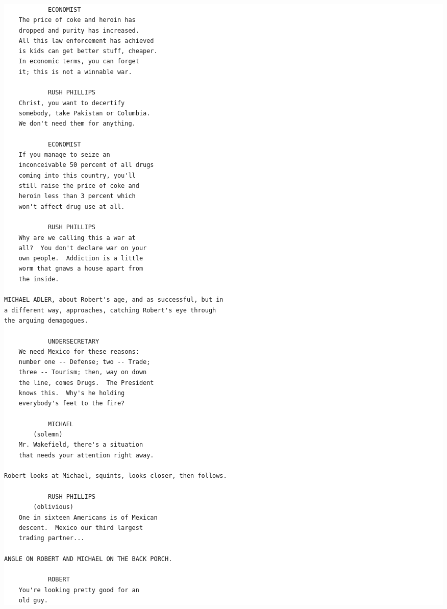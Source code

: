 				ECONOMIST
		The price of coke and heroin has 
		dropped and purity has increased.
		All this law enforcement has achieved 
		is kids can get better stuff, cheaper.  
		In economic terms, you can forget 
		it; this is not a winnable war.

				RUSH PHILLIPS
		Christ, you want to decertify 
		somebody, take Pakistan or Columbia.
		We don't need them for anything.

				ECONOMIST
		If you manage to seize an 
		inconceivable 50 percent of all drugs 
		coming into this country, you'll 
		still raise the price of coke and 
		heroin less than 3 percent which 
		won't affect drug use at all.

				RUSH PHILLIPS
		Why are we calling this a war at 
		all?  You don't declare war on your 
		own people.  Addiction is a little 
		worm that gnaws a house apart from 
		the inside.

	MICHAEL ADLER, about Robert's age, and as successful, but in 
	a different way, approaches, catching Robert's eye through 
	the arguing demagogues.

				UNDERSECRETARY
		We need Mexico for these reasons:
		number one -- Defense; two -- Trade; 
		three -- Tourism; then, way on down 
		the line, comes Drugs.  The President 
		knows this.  Why's he holding 
		everybody's feet to the fire?

				MICHAEL
			(solemn)
		Mr. Wakefield, there's a situation 
		that needs your attention right away.

	Robert looks at Michael, squints, looks closer, then follows.

				RUSH PHILLIPS
			(oblivious)
		One in sixteen Americans is of Mexican 
		descent.  Mexico our third largest 
		trading partner...

	ANGLE ON ROBERT AND MICHAEL ON THE BACK PORCH.

				ROBERT
		You're looking pretty good for an 
		old guy.
